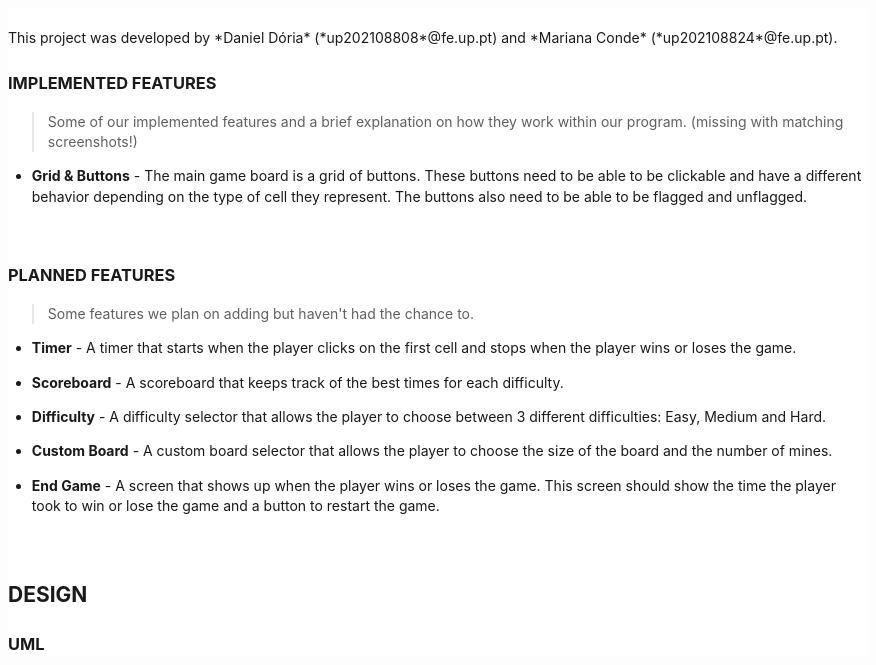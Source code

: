 
 <br/>
This project was developed by *Daniel Dória* (*up202108808*@fe.up.pt) and *Mariana Conde* (*up202108824*@fe.up.pt).



<br/>



### IMPLEMENTED FEATURES

> Some of our implemented features and a brief explanation on how they work within our program. (missing with matching screenshots!)


- **Grid & Buttons** - The main game board is a grid of buttons. These buttons need to be able to be clickable and have a different behavior depending on the type of cell they represent. The buttons also need to be able to be flagged and unflagged. 


<br/>

### PLANNED FEATURES

> Some features we plan on adding but haven't had the chance to.


- **Timer** - A timer that starts when the player clicks on the first cell and stops when the player wins or loses the game.


- **Scoreboard** - A scoreboard that keeps track of the best times for each difficulty.


- **Difficulty** - A difficulty selector that allows the player to choose between 3 different difficulties: Easy, Medium and Hard.


- **Custom Board** - A custom board selector that allows the player to choose the size of the board and the number of mines.


- **End Game** - A screen that shows up when the player wins or loses the game. This screen should show the time the player took to win or lose the game and a button to restart the game.

<br/>

## DESIGN

### UML

